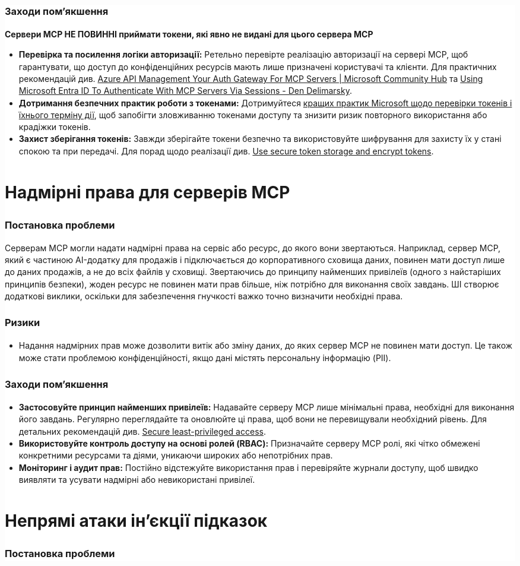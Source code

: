 ### Заходи пом’якшення

**Сервери MCP НЕ ПОВИННІ приймати токени, які явно не видані для цього сервера MCP**

- **Перевірка та посилення логіки авторизації:** Ретельно перевірте реалізацію авторизації на сервері MCP, щоб гарантувати, що доступ до конфіденційних ресурсів мають лише призначені користувачі та клієнти. Для практичних рекомендацій див. [Azure API Management Your Auth Gateway For MCP Servers | Microsoft Community Hub](https://techcommunity.microsoft.com/blog/integrationsonazureblog/azure-api-management-your-auth-gateway-for-mcp-servers/4402690) та [Using Microsoft Entra ID To Authenticate With MCP Servers Via Sessions - Den Delimarsky](https://den.dev/blog/mcp-server-auth-entra-id-session/).
- **Дотримання безпечних практик роботи з токенами:** Дотримуйтеся [кращих практик Microsoft щодо перевірки токенів і їхнього терміну дії](https://learn.microsoft.com/en-us/entra/identity-platform/access-tokens), щоб запобігти зловживанню токенами доступу та знизити ризик повторного використання або крадіжки токенів.
- **Захист зберігання токенів:** Завжди зберігайте токени безпечно та використовуйте шифрування для захисту їх у стані спокою та при передачі. Для порад щодо реалізації див. [Use secure token storage and encrypt tokens](https://youtu.be/uRdX37EcCwg?si=6fSChs1G4glwXRy2).

# Надмірні права для серверів MCP

### Постановка проблеми
Серверам MCP могли надати надмірні права на сервіс або ресурс, до якого вони звертаються. Наприклад, сервер MCP, який є частиною AI-додатку для продажів і підключається до корпоративного сховища даних, повинен мати доступ лише до даних продажів, а не до всіх файлів у сховищі. Звертаючись до принципу найменших привілеїв (одного з найстаріших принципів безпеки), жоден ресурс не повинен мати прав більше, ніж потрібно для виконання своїх завдань. ШІ створює додаткові виклики, оскільки для забезпечення гнучкості важко точно визначити необхідні права.

### Ризики  
- Надання надмірних прав може дозволити витік або зміну даних, до яких сервер MCP не повинен мати доступ. Це також може стати проблемою конфіденційності, якщо дані містять персональну інформацію (PII).

### Заходи пом’якшення
- **Застосовуйте принцип найменших привілеїв:** Надавайте серверу MCP лише мінімальні права, необхідні для виконання його завдань. Регулярно переглядайте та оновлюйте ці права, щоб вони не перевищували необхідний рівень. Для детальних рекомендацій див. [Secure least-privileged access](https://learn.microsoft.com/entra/identity-platform/secure-least-privileged-access).
- **Використовуйте контроль доступу на основі ролей (RBAC):** Призначайте серверу MCP ролі, які чітко обмежені конкретними ресурсами та діями, уникаючи широких або непотрібних прав.
- **Моніторинг і аудит прав:** Постійно відстежуйте використання прав і перевіряйте журнали доступу, щоб швидко виявляти та усувати надмірні або невикористані привілеї.

# Непрямі атаки ін’єкції підказок

### Постановка проблеми
